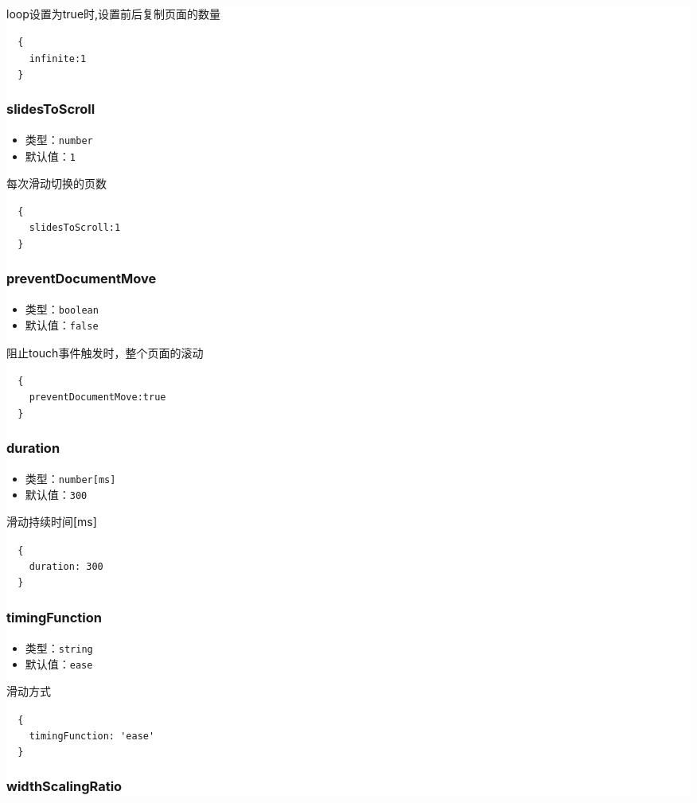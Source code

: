 loop设置为true时,设置前后复制页面的数量

```html
  {
    infinite:1
  }
```
### slidesToScroll

- 类型：`number`
- 默认值：`1`

每次滑动切换的页数

```html
  {
    slidesToScroll:1
  }
```
### preventDocumentMove

- 类型：`boolean`
- 默认值：`false`

阻止touch事件触发时，整个页面的滚动

```html
  {
    preventDocumentMove:true
  }
```

### duration

- 类型：`number[ms]`
- 默认值：`300`

滑动持续时间[ms]

```html
  {
    duration: 300
  }
```

### timingFunction

- 类型：`string`
- 默认值：`ease`

滑动方式

```html
  {
    timingFunction: 'ease'
  }
```
### widthScalingRatio
